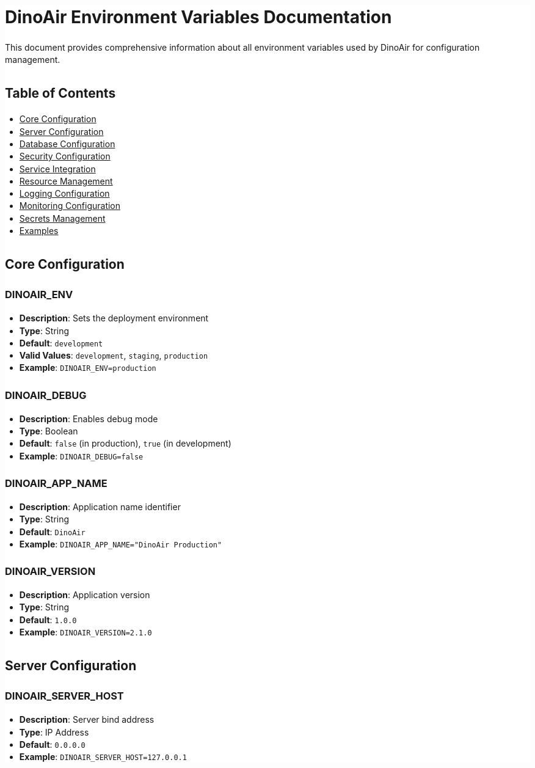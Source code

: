 # DinoAir Environment Variables Documentation

This document provides comprehensive information about all environment variables used by DinoAir for configuration management.

## Table of Contents

- [Core Configuration](#core-configuration)
- [Server Configuration](#server-configuration)
- [Database Configuration](#database-configuration)
- [Security Configuration](#security-configuration)
- [Service Integration](#service-integration)
- [Resource Management](#resource-management)
- [Logging Configuration](#logging-configuration)
- [Monitoring Configuration](#monitoring-configuration)
- [Secrets Management](#secrets-management)
- [Examples](#examples)

## Core Configuration

### DINOAIR_ENV
- **Description**: Sets the deployment environment
- **Type**: String
- **Default**: `development`
- **Valid Values**: `development`, `staging`, `production`
- **Example**: `DINOAIR_ENV=production`

### DINOAIR_DEBUG
- **Description**: Enables debug mode
- **Type**: Boolean
- **Default**: `false` (in production), `true` (in development)
- **Example**: `DINOAIR_DEBUG=false`

### DINOAIR_APP_NAME
- **Description**: Application name identifier
- **Type**: String
- **Default**: `DinoAir`
- **Example**: `DINOAIR_APP_NAME="DinoAir Production"`

### DINOAIR_VERSION
- **Description**: Application version
- **Type**: String
- **Default**: `1.0.0`
- **Example**: `DINOAIR_VERSION=2.1.0`

## Server Configuration

### DINOAIR_SERVER_HOST
- **Description**: Server bind address
- **Type**: IP Address
- **Default**: `0.0.0.0`
- **Example**: `DINOAIR_SERVER_HOST=127.0.0.1`

